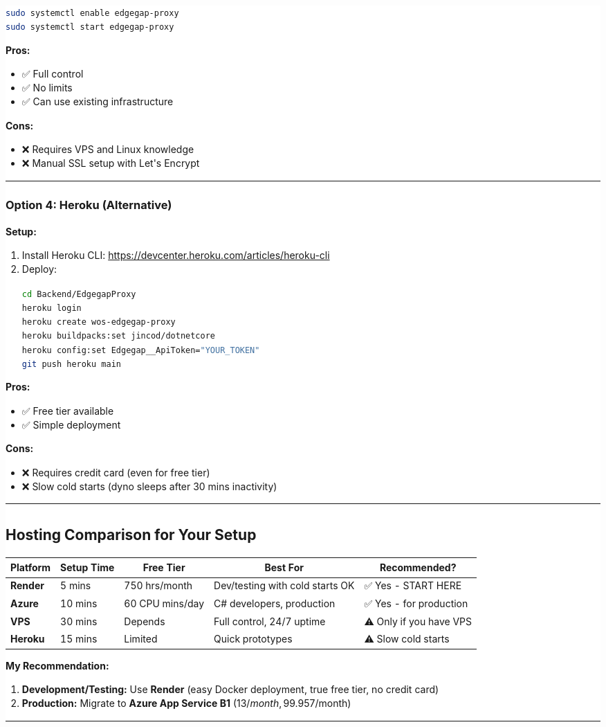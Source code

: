 ```bash
sudo systemctl enable edgegap-proxy
sudo systemctl start edgegap-proxy
```

**Pros:**
- ✅ Full control
- ✅ No limits
- ✅ Can use existing infrastructure

**Cons:**
- ❌ Requires VPS and Linux knowledge
- ❌ Manual SSL setup with Let's Encrypt

---

### Option 4: Heroku (Alternative)

**Setup:**
1. Install Heroku CLI: https://devcenter.heroku.com/articles/heroku-cli
2. Deploy:
   ```bash
   cd Backend/EdgegapProxy
   heroku login
   heroku create wos-edgegap-proxy
   heroku buildpacks:set jincod/dotnetcore
   heroku config:set Edgegap__ApiToken="YOUR_TOKEN"
   git push heroku main
   ```

**Pros:**
- ✅ Free tier available
- ✅ Simple deployment

**Cons:**
- ❌ Requires credit card (even for free tier)
- ❌ Slow cold starts (dyno sleeps after 30 mins inactivity)

---

## Hosting Comparison for Your Setup

| Platform | Setup Time | Free Tier | Best For | Recommended? |
|----------|------------|-----------|----------|--------------|
| **Render** | 5 mins | 750 hrs/month | Dev/testing with cold starts OK | ✅ Yes - START HERE |
| **Azure** | 10 mins | 60 CPU mins/day | C# developers, production | ✅ Yes - for production |
| **VPS** | 30 mins | Depends | Full control, 24/7 uptime | ⚠️ Only if you have VPS |
| **Heroku** | 15 mins | Limited | Quick prototypes | ⚠️ Slow cold starts |

**My Recommendation:**
1. **Development/Testing:** Use **Render** (easy Docker deployment, true free tier, no credit card)
2. **Production:** Migrate to **Azure App Service B1** ($13/month, 99.95% SLA, no cold starts) or keep Render paid tier ($7/month)

---